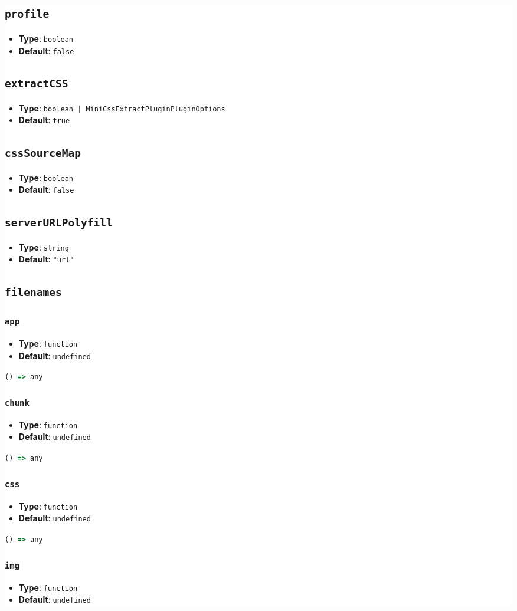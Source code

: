 ## `profile`
- **Type**: `boolean`
- **Default**: `false`


## `extractCSS`
- **Type**: `boolean | MiniCssExtractPluginPluginOptions`
- **Default**: `true`


## `cssSourceMap`
- **Type**: `boolean`
- **Default**: `false`


## `serverURLPolyfill`
- **Type**: `string`
- **Default**: `"url"`


## `filenames`

### `app`
- **Type**: `function`
- **Default**: `undefined`

```ts
() => any
```


### `chunk`
- **Type**: `function`
- **Default**: `undefined`

```ts
() => any
```


### `css`
- **Type**: `function`
- **Default**: `undefined`

```ts
() => any
```


### `img`
- **Type**: `function`
- **Default**: `undefined`
